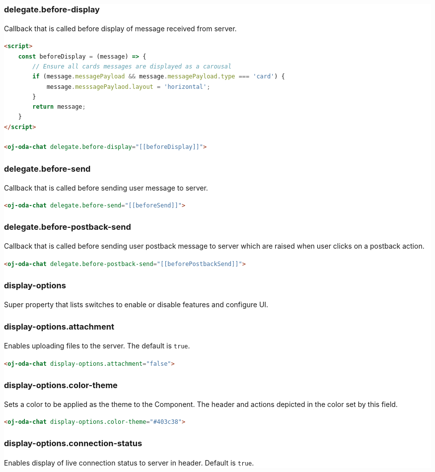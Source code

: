 ### delegate.before-display
Callback that is called before display of message received from server.

```html
<script>
    const beforeDisplay = (message) => {
        // Ensure all cards messages are displayed as a carousal
        if (message.messagePayload && message.messagePayload.type === 'card') {
            message.messsagePaylaod.layout = 'horizontal';
        }
        return message;
    }
</script>

<oj-oda-chat delegate.before-display="[[beforeDisplay]]">
```


### delegate.before-send
Callback that is called before sending user message to server.

```html
<oj-oda-chat delegate.before-send="[[beforeSend]]">
```


### delegate.before-postback-send
Callback that is called before sending user postback message to server which are raised when user clicks on a postback action.

```html
<oj-oda-chat delegate.before-postback-send="[[beforePostbackSend]]">
```


### display-options
Super property that lists switches to enable or disable features and configure UI.

### display-options.attachment
Enables uploading files to the server. The default is `true`.

```html
<oj-oda-chat display-options.attachment="false">
```


### display-options.color-theme
Sets a color to be applied as the theme to the Component. The header and actions depicted in the color set by this field.

```html
<oj-oda-chat display-options.color-theme="#403c38">
```


### display-options.connection-status
Enables display of live connection status to server in header. Default is `true`.
